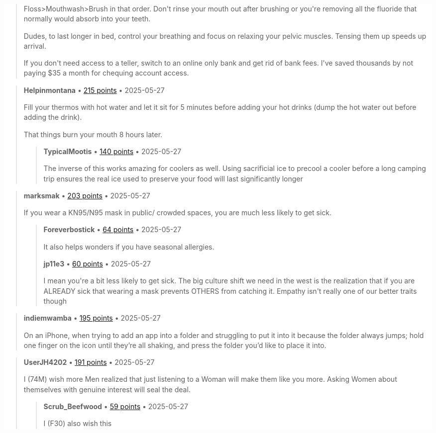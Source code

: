 > Floss>Mouthwash>Brush in that order. Don't rinse your mouth out after brushing or you're removing all the fluoride that normally would absorb into your teeth.
> 
> Dudes, to last longer in bed, control your breathing and focus on relaxing your pelvic muscles. Tensing them up speeds up arrival.
> 
> If you don't need access to a teller, switch to an online only bank and get rid of bank fees. I've saved thousands by not paying $35 a month for chequing account access.

> **Helpinmontana** • [215 points](https://reddit.com/r/AskReddit/comments/1kwo793/comment/muj8q0v/) • 2025-05-27
> 
> Fill your thermos with hot water and let it sit for 5 minutes before adding your hot drinks (dump the hot water out before adding the drink). 
> 
> That things burn your mouth 8 hours later. 
> 
> > **TypicalMootis** • [140 points](https://reddit.com/r/AskReddit/comments/1kwo793/comment/mujyv1l/) • 2025-05-27
> > 
> > The inverse of this works amazing for coolers as well. Using sacrificial ice to precool a cooler before a long camping trip ensures the real ice used to preserve your food will last significantly longer

> **marksmak** • [203 points](https://reddit.com/r/AskReddit/comments/1kwo793/comment/muizexl/) • 2025-05-27
> 
> If you wear a KN95/N95 mask in public/ crowded spaces, you are much less likely to get sick.
> 
> > **Foreverbostick** • [64 points](https://reddit.com/r/AskReddit/comments/1kwo793/comment/mujazqe/) • 2025-05-27
> > 
> > It also helps wonders if you have seasonal allergies.
> > 
> > **jp11e3** • [60 points](https://reddit.com/r/AskReddit/comments/1kwo793/comment/mukt6ke/) • 2025-05-27
> > 
> > I mean you're a bit less likely to get sick. The big culture shift we need in the west is the realization that if you are ALREADY sick that wearing a mask prevents OTHERS from catching it. Empathy isn't really one of our better traits though

> **indiemwamba** • [195 points](https://reddit.com/r/AskReddit/comments/1kwo793/comment/muj1xmu/) • 2025-05-27
> 
> On an iPhone, when trying to add an app into a folder and struggling to put it into it because the folder always jumps; hold one finger on the icon until they’re all shaking, and press the folder you’d like to place it into.

> **UserJH4202** • [191 points](https://reddit.com/r/AskReddit/comments/1kwo793/comment/muk9de4/) • 2025-05-27
> 
> I (74M) wish more Men realized that just listening to a Woman will make them like you more. Asking Women about themselves with genuine interest will seal the deal.
> 
> > **Scrub\_Beefwood** • [59 points](https://reddit.com/r/AskReddit/comments/1kwo793/comment/mul55it/) • 2025-05-27
> > 
> > I (F30) also wish this
